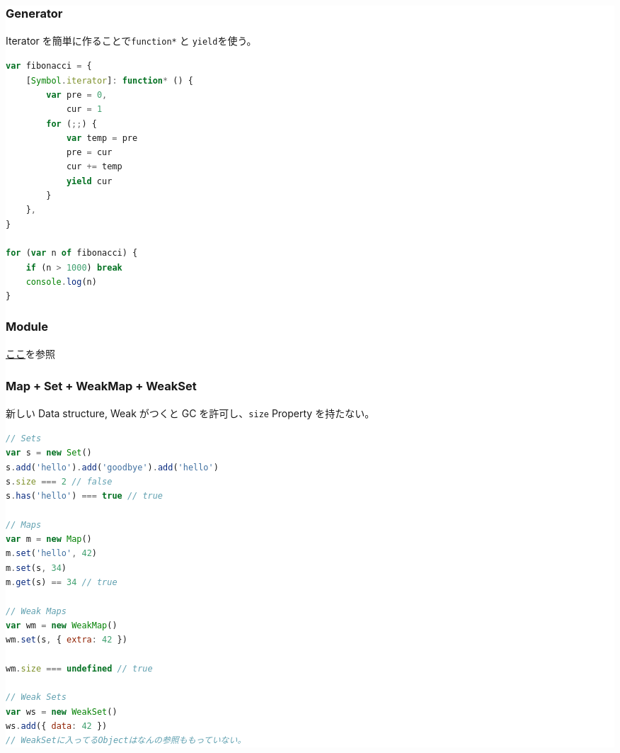 ### Generator

Iterator を簡単に作ることで`function*` と `yield`を使う。

```javascript
var fibonacci = {
    [Symbol.iterator]: function* () {
        var pre = 0,
            cur = 1
        for (;;) {
            var temp = pre
            pre = cur
            cur += temp
            yield cur
        }
    },
}

for (var n of fibonacci) {
    if (n > 1000) break
    console.log(n)
}
```

### Module

[ここ](https://github.com/TERADA-DANTE/Frontend-study/blob/main/Notes/javascript/module.md)を参照

### Map + Set + WeakMap + WeakSet

新しい Data structure, Weak がつくと GC を許可し、`size` Property を持たない。

```javascript
// Sets
var s = new Set()
s.add('hello').add('goodbye').add('hello')
s.size === 2 // false
s.has('hello') === true // true

// Maps
var m = new Map()
m.set('hello', 42)
m.set(s, 34)
m.get(s) == 34 // true

// Weak Maps
var wm = new WeakMap()
wm.set(s, { extra: 42 })

wm.size === undefined // true

// Weak Sets
var ws = new WeakSet()
ws.add({ data: 42 })
// WeakSetに入ってるObjectはなんの参照ももっていない。
```
